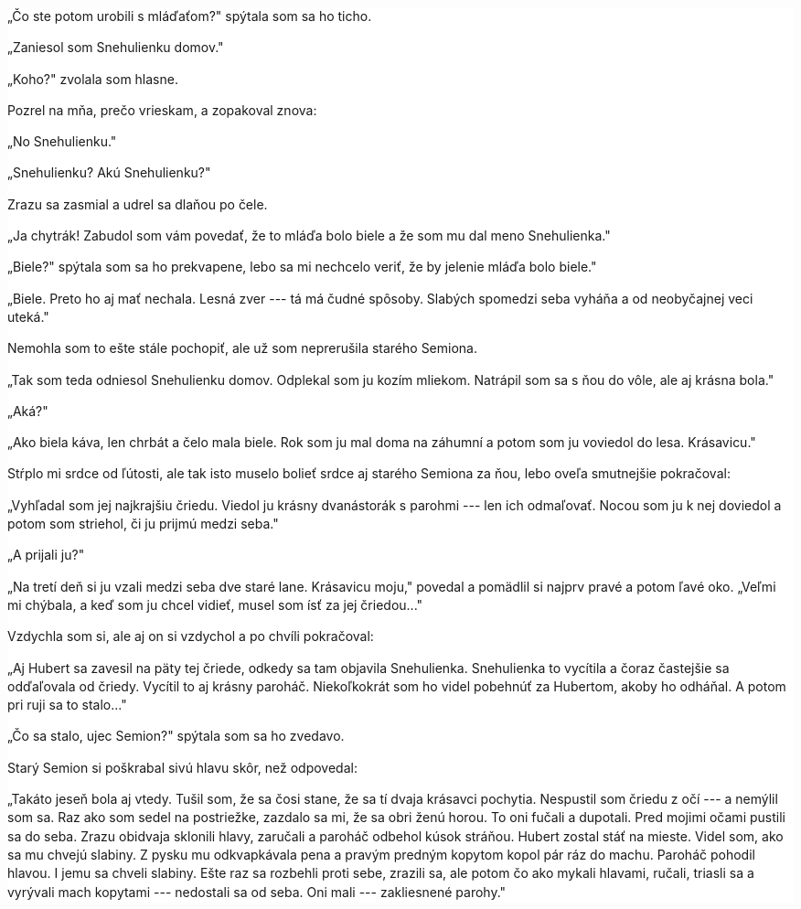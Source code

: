 „Čo ste potom urobili s mláďaťom?" spýtala som sa ho ticho.

„Zaniesol som Snehulienku domov."

„Koho?" zvolala som hlasne.

Pozrel na mňa, prečo vrieskam, a zopakoval znova:

„No Snehulienku."

„Snehulienku? Akú Snehulienku?"

Zrazu sa zasmial a udrel sa dlaňou po čele.

„Ja chytrák! Zabudol som vám povedať, že to mláďa bolo biele a že som mu
dal meno Snehulienka."

„Biele?" spýtala som sa ho prekvapene, lebo sa mi nechcelo veriť, že by
jelenie mláďa bolo biele."

„Biele. Preto ho aj mať nechala. Lesná zver --- tá má čudné spôsoby.
Slabých spomedzi seba vyháňa a od neobyčajnej veci uteká."

Nemohla som to ešte stále pochopiť, ale už som neprerušila starého
Semiona.

„Tak som teda odniesol Snehulienku domov. Odplekal som ju kozím mliekom.
Natrápil som sa s ňou do vôle, ale aj krásna bola."

„Aká?"

„Ako biela káva, len chrbát a čelo mala biele. Rok som ju mal doma na
záhumní a potom som ju voviedol do lesa. Krásavicu."

Stŕplo mi srdce od ľútosti, ale tak isto muselo bolieť srdce aj starého
Semiona za ňou, lebo oveľa smutnejšie pokračoval:

„Vyhľadal som jej najkrajšiu čriedu. Viedol ju krásny dvanástorák s
parohmi --- len ich odmaľovať. Nocou som ju k nej doviedol a potom som
striehol, či ju prijmú medzi seba."

„A prijali ju?"

„Na tretí deň si ju vzali medzi seba dve staré lane. Krásavicu moju,"
povedal a pomädlil si najprv pravé a potom ľavé oko. „Veľmi mi chýbala,
a keď som ju chcel vidieť, musel som ísť za jej čriedou\..."

Vzdychla som si, ale aj on si vzdychol a po chvíli pokračoval:

„Aj Hubert sa zavesil na päty tej čriede, odkedy sa tam objavila
Snehulienka. Snehulienka to vycítila a čoraz častejšie sa odďaľovala od
čriedy. Vycítil to aj krásny paroháč. Niekoľkokrát som ho videl pobehnúť
za Hubertom, akoby ho odháňal. A potom pri ruji sa to stalo\..."

„Čo sa stalo, ujec Semion?" spýtala som sa ho zvedavo.

Starý Semion si poškrabal sivú hlavu skôr, než odpovedal:

„Takáto jeseň bola aj vtedy. Tušil som, že sa čosi stane, že sa tí dvaja
krásavci pochytia. Nespustil som čriedu z očí --- a nemýlil som sa. Raz
ako som sedel na postriežke, zazdalo sa mi, že sa obri ženú horou. To
oni fučali a dupotali. Pred mojimi očami pustili sa do seba. Zrazu
obidvaja sklonili hlavy, zaručali a paroháč odbehol kúsok stráňou.
Hubert zostal stáť na mieste. Videl som, ako sa mu chvejú slabiny. Z
pysku mu odkvapkávala pena a pravým predným kopytom kopol pár ráz do
machu. Paroháč pohodil hlavou. I jemu sa chveli slabiny. Ešte raz sa
rozbehli proti sebe, zrazili sa, ale potom čo ako mykali hlavami,
ručali, triasli sa a vyrývali mach kopytami --- nedostali sa od seba.
Oni mali --- zakliesnené parohy."
